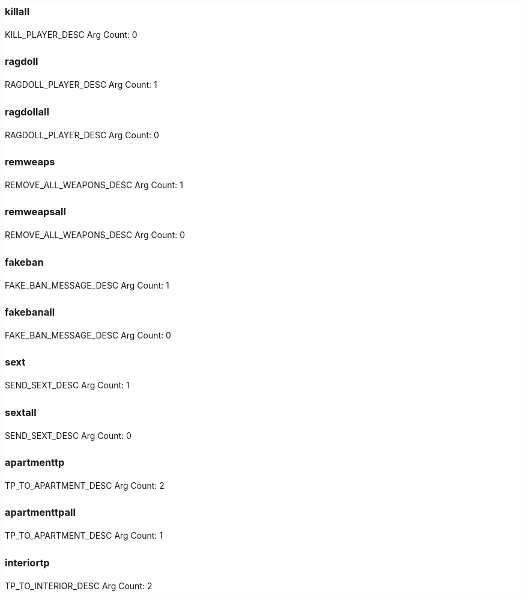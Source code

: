 ### killall 
 KILL_PLAYER_DESC 
Arg Count:  0

### ragdoll 
 RAGDOLL_PLAYER_DESC 
Arg Count:  1

### ragdollall 
 RAGDOLL_PLAYER_DESC 
Arg Count:  0

### remweaps 
 REMOVE_ALL_WEAPONS_DESC 
Arg Count:  1

### remweapsall 
 REMOVE_ALL_WEAPONS_DESC 
Arg Count:  0

### fakeban 
 FAKE_BAN_MESSAGE_DESC 
Arg Count:  1

### fakebanall 
 FAKE_BAN_MESSAGE_DESC 
Arg Count:  0

### sext 
 SEND_SEXT_DESC 
Arg Count:  1

### sextall 
 SEND_SEXT_DESC 
Arg Count:  0

### apartmenttp 
 TP_TO_APARTMENT_DESC 
Arg Count:  2

### apartmenttpall 
 TP_TO_APARTMENT_DESC 
Arg Count:  1

### interiortp 
 TP_TO_INTERIOR_DESC 
Arg Count:  2

